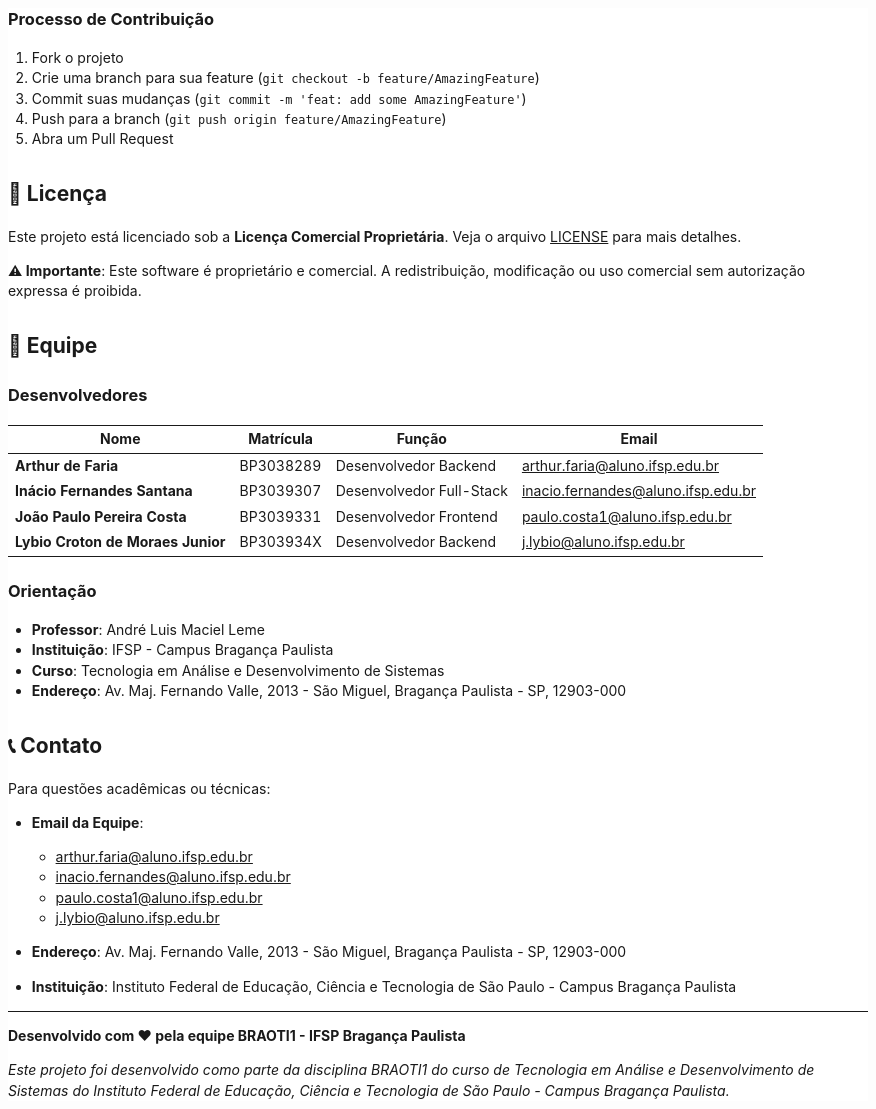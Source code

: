 ### Processo de Contribuição

1. Fork o projeto
2. Crie uma branch para sua feature (`git checkout -b feature/AmazingFeature`)
3. Commit suas mudanças (`git commit -m 'feat: add some AmazingFeature'`)
4. Push para a branch (`git push origin feature/AmazingFeature`)
5. Abra um Pull Request

## 📄 Licença

Este projeto está licenciado sob a **Licença Comercial Proprietária**. Veja o arquivo [LICENSE](LICENSE) para mais detalhes.

**⚠️ Importante**: Este software é proprietário e comercial. A redistribuição, modificação ou uso comercial sem autorização expressa é proibida.

## 👥 Equipe

### Desenvolvedores

| Nome                              | Matrícula | Função                   | Email                              |
| --------------------------------- | --------- | ------------------------ | ---------------------------------- |
| **Arthur de Faria**               | BP3038289 | Desenvolvedor Backend    | arthur.faria@aluno.ifsp.edu.br     |
| **Inácio Fernandes Santana**      | BP3039307 | Desenvolvedor Full-Stack | inacio.fernandes@aluno.ifsp.edu.br |
| **João Paulo Pereira Costa**      | BP3039331 | Desenvolvedor Frontend   | paulo.costa1@aluno.ifsp.edu.br     |
| **Lybio Croton de Moraes Junior** | BP303934X | Desenvolvedor Backend    | j.lybio@aluno.ifsp.edu.br          |

### Orientação

- **Professor**: André Luis Maciel Leme
- **Instituição**: IFSP - Campus Bragança Paulista
- **Curso**: Tecnologia em Análise e Desenvolvimento de Sistemas
- **Endereço**: Av. Maj. Fernando Valle, 2013 - São Miguel, Bragança Paulista - SP, 12903-000

## 📞 Contato

Para questões acadêmicas ou técnicas:

- **Email da Equipe**:

    - arthur.faria@aluno.ifsp.edu.br
    - inacio.fernandes@aluno.ifsp.edu.br
    - paulo.costa1@aluno.ifsp.edu.br
    - j.lybio@aluno.ifsp.edu.br

- **Endereço**: Av. Maj. Fernando Valle, 2013 - São Miguel, Bragança Paulista - SP, 12903-000

- **Instituição**: Instituto Federal de Educação, Ciência e Tecnologia de São Paulo - Campus Bragança Paulista

---

**Desenvolvido com ❤️ pela equipe BRAOTI1 - IFSP Bragança Paulista**

_Este projeto foi desenvolvido como parte da disciplina BRAOTI1 do curso de Tecnologia em Análise e Desenvolvimento de Sistemas do Instituto Federal de Educação, Ciência e Tecnologia de São Paulo - Campus Bragança Paulista._
